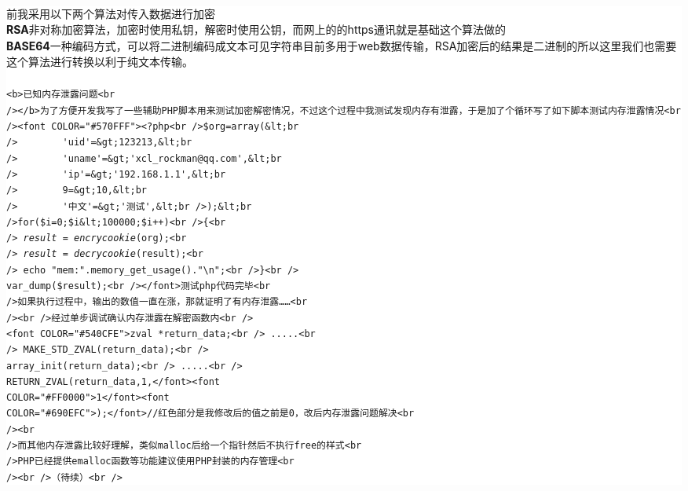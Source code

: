 前我采用以下两个算法对传入数据进行加密<br /><b>RSA</b>非对称加密算法，加密时使用私钥，解密时使用公钥，而网上的的https通讯就是基础这个算法做的<br /><b>BASE64</b>一种编码方式，可以将二进制编码成文本可见字符串目前多用于web数据传输，RSA加密后的结果是二进制的所以这里我们也需要这个算法进行转换以利于纯文本传输。<br /><br /><code>&lt;b>已知内存泄露问题&lt;br />&lt;/b>为了方便开发我写了一些辅助PHP脚本用来测试加密解密情况，不过这个过程中我测试发现内存有泄露，于是加了个循环写了如下脚本测试内存泄露情况&lt;br />&lt;font COLOR="#570FFF">&lt;?php&lt;br />$org=array(&lt;br />        'uid'=&gt;123213,&lt;br />        'uname'=&gt;'xcl_rockman@qq.com',&lt;br />        'ip'=&gt;'192.168.1.1',&lt;br />        9=&gt;10,&lt;br />        '中文'=&gt;'测试',&lt;br />);&lt;br />for($i=0;$i&lt;100000;$i++)&lt;br />{&lt;br />        $result = encrycookie($org);&lt;br />        $result= decrycookie($result);&lt;br />        echo "mem:".memory_get_usage()."\n";&lt;br />}&lt;br />        var_dump($result);&lt;br />&lt;/font>测试php代码完毕&lt;br />如果执行过程中，输出的数值一直在涨，那就证明了有内存泄露……&lt;br />&lt;br />经过单步调试确认内存泄露在解密函数内&lt;br />    &lt;font COLOR="#540CFE">zval *return_data;&lt;br />    .....&lt;br />    MAKE_STD_ZVAL(return_data);&lt;br />    array_init(return_data);&lt;br />    .....&lt;br />    RETURN_ZVAL(return_data,1,&lt;/font>&lt;font COLOR="#FF0000">1&lt;/font>&lt;font COLOR="#690EFC">);&lt;/font>//红色部分是我修改后的值之前是0，改后内存泄露问题解决&lt;br />&lt;br />而其他内存泄露比较好理解，类似malloc后给一个指针然后不执行free的样式&lt;br />PHP已经提供emalloc函数等功能建议使用PHP封装的内存管理&lt;br />&lt;br />（待续）&lt;br /></code></pre>
  </div>
